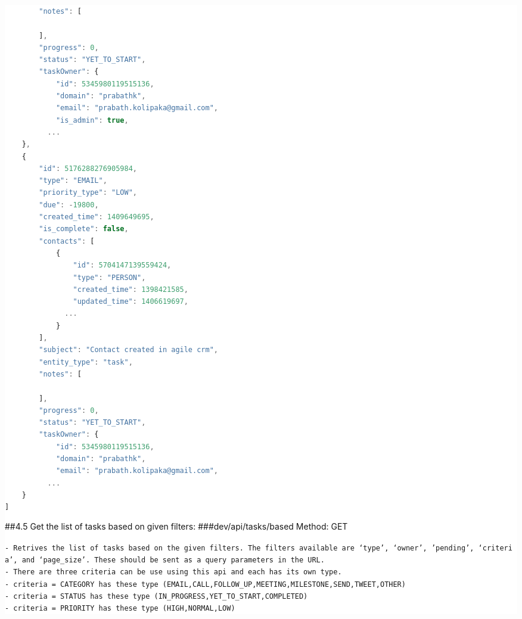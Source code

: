 ```javascript
        "notes": [
            
        ],
        "progress": 0,
        "status": "YET_TO_START",
        "taskOwner": {
            "id": 5345980119515136,
            "domain": "prabathk",
            "email": "prabath.kolipaka@gmail.com",
            "is_admin": true,
          ...
    },
    {
        "id": 5176288276905984,
        "type": "EMAIL",
        "priority_type": "LOW",
        "due": -19800,
        "created_time": 1409649695,
        "is_complete": false,
        "contacts": [
            {
                "id": 5704147139559424,
                "type": "PERSON",
                "created_time": 1398421585,
                "updated_time": 1406619697,
              ...
            }
        ],
        "subject": "Contact created in agile crm",
        "entity_type": "task",
        "notes": [
            
        ],
        "progress": 0,
        "status": "YET_TO_START",
        "taskOwner": {
            "id": 5345980119515136,
            "domain": "prabathk",
            "email": "prabath.kolipaka@gmail.com",
          ...
    }
]
```
##4.5 Get the list of tasks based on given filters:
###dev/api/tasks/based
Method: GET

	- Retrives the list of tasks based on the given filters. The filters available are ‘type’, ‘owner’, ’pending’, ‘criteria’, and ‘page_size’. These should be sent as a query parameters in the URL.
	- There are three criteria can be use using this api and each has its own type.
	- criteria = CATEGORY has these type (EMAIL,CALL,FOLLOW_UP,MEETING,MILESTONE,SEND,TWEET,OTHER)
	- criteria = STATUS has these type (IN_PROGRESS,YET_TO_START,COMPLETED)
	- criteria = PRIORITY has these type (HIGH,NORMAL,LOW)
	